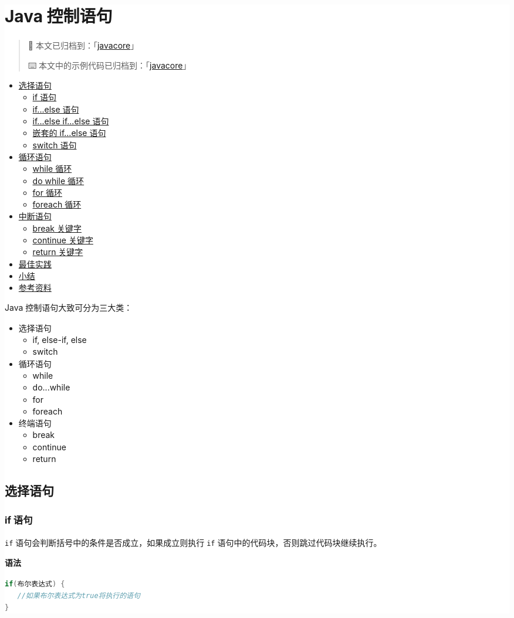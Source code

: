 # Java 控制语句

> :notebook: 本文已归档到：「[javacore](https://github.com/dunwu/javacore)」
>
> :keyboard: 本文中的示例代码已归档到：「[javacore](https://github.com/dunwu/javacore/tree/master/codes/basics/src/main/java/io/github/dunwu/javacore/control)」



- [选择语句](#选择语句)
    - [if 语句](#if-语句)
    - [if...else 语句](#ifelse-语句)
    - [if...else if...else 语句](#ifelse-ifelse-语句)
    - [嵌套的 if…else 语句](#嵌套的-ifelse-语句)
    - [switch 语句](#switch-语句)
- [循环语句](#循环语句)
    - [while 循环](#while-循环)
    - [do while 循环](#do-while-循环)
    - [for 循环](#for-循环)
    - [foreach 循环](#foreach-循环)
- [中断语句](#中断语句)
    - [break 关键字](#break-关键字)
    - [continue 关键字](#continue-关键字)
    - [return 关键字](#return-关键字)
- [最佳实践](#最佳实践)
- [小结](#小结)
- [参考资料](#参考资料)



Java 控制语句大致可分为三大类：

- 选择语句
  - if, else-if, else
  - switch
- 循环语句
  - while
  - do...while
  - for
  - foreach
- 终端语句
  - break
  - continue
  - return

## 选择语句

### if 语句

`if` 语句会判断括号中的条件是否成立，如果成立则执行 `if` 语句中的代码块，否则跳过代码块继续执行。

**语法**

```java
if(布尔表达式) {
   //如果布尔表达式为true将执行的语句
}
```
